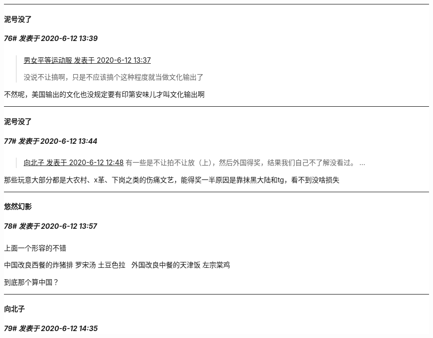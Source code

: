
*****

####  泥号没了  
##### 76#       发表于 2020-6-12 13:39



<blockquote><a href="httphttps://bbs.saraba1st.com/2b/forum.php?mod=redirect&amp;goto=findpost&amp;pid=47777328&amp;ptid=1941089" target="_blank">男女平等运动服 发表于 2020-6-12 13:37</a>

没说不让搞啊，只是不应该搞个这种程度就当做文化输出了</blockquote>
不然呢，美国输出的文化也没规定要有印第安味儿才叫文化输出啊







*****

####  泥号没了  
##### 77#       发表于 2020-6-12 13:44



<blockquote><a href="httphttps://bbs.saraba1st.com/2b/forum.php?mod=redirect&amp;goto=findpost&amp;pid=47776744&amp;ptid=1941089" target="_blank">向北子 发表于 2020-6-12 12:48</a>
有一些是不让拍不让放（上），然后外国得奖，结果我们自己不了解没看过。 ...</blockquote>
那些玩意大部分都是大农村、x革、下岗之类的伤痛文艺，能得奖一半原因是靠抹黑大陆和tg，看不到没啥损失







*****

####  悠然幻影  
##### 78#       发表于 2020-6-12 13:57




上面一个形容的不错


中国改良西餐的炸猪排 罗宋汤 土豆色拉   外国改良中餐的天津饭 左宗棠鸡



到底那个算中国？







*****

####  向北子  
##### 79#       发表于 2020-6-12 14:35


